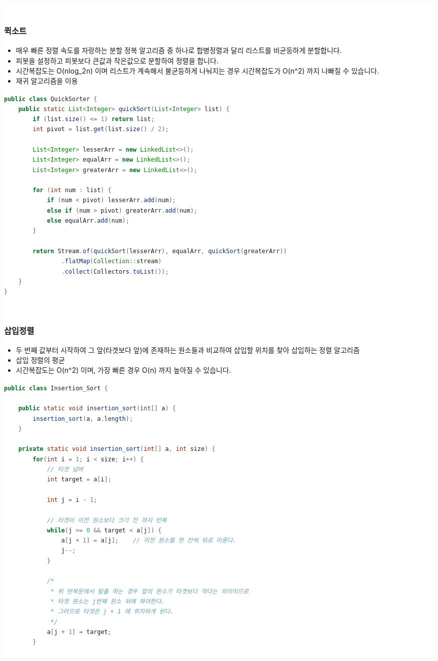 
 
### 퀵소트
- 매우 빠른 정렬 속도를 자랑하는 분할 정복 알고리즘 중 하나로 합병정렬과 달리 리스트를 비균등하게 분할합니다. 
- 피봇을 설정하고 피봇보다 큰값과 작은값으로 분할하여 정렬을 합니다. 
- 시간복잡도는 O(nlog_2n) 이며 리스트가 계속해서 불균등하게 나눠지는 경우 시간복잡도가 O(n^2) 까지 나빠질 수 있습니다.
- 재귀 알고리즘을 이용
```java
public class QuickSorter {
    public static List<Integer> quickSort(List<Integer> list) {
        if (list.size() <= 1) return list;
        int pivot = list.get(list.size() / 2);

        List<Integer> lesserArr = new LinkedList<>();
        List<Integer> equalArr = new LinkedList<>();
        List<Integer> greaterArr = new LinkedList<>();

        for (int num : list) {
            if (num < pivot) lesserArr.add(num);
            else if (num > pivot) greaterArr.add(num);
            else equalArr.add(num);
        }

        return Stream.of(quickSort(lesserArr), equalArr, quickSort(greaterArr))
                .flatMap(Collection::stream)
                .collect(Collectors.toList());
    }
}
```



 
### 삽입정렬
- 두 번째 값부터 시작하여 그 앞(타겟보다 앞)에 존재하는 원소들과 비교하여 삽입할 위치를 찾아 삽입하는 정렬 알고리즘
- 삽입 정렬의 평균 
- 시간복잡도는 O(n^2) 이며, 가장 빠른 경우 O(n) 까지 높아질 수 있습니다.

```java
public class Insertion_Sort {
 
	public static void insertion_sort(int[] a) {
		insertion_sort(a, a.length);
	}
	
	private static void insertion_sort(int[] a, int size) {		
		for(int i = 1; i < size; i++) {
			// 타겟 넘버
			int target = a[i];
			
			int j = i - 1;
			
			// 타겟이 이전 원소보다 크기 전 까지 반복
			while(j >= 0 && target < a[j]) {
				a[j + 1] = a[j];	// 이전 원소를 한 칸씩 뒤로 미룬다.
				j--;
			}
			
			/*
			 * 위 반복문에서 탈출 하는 경우 앞의 원소가 타겟보다 작다는 의미이므로
			 * 타겟 원소는 j번째 원소 뒤에 와야한다.
			 * 그러므로 타겟은 j + 1 에 위치하게 된다.
			 */
			a[j + 1] = target;	
		}
		
```